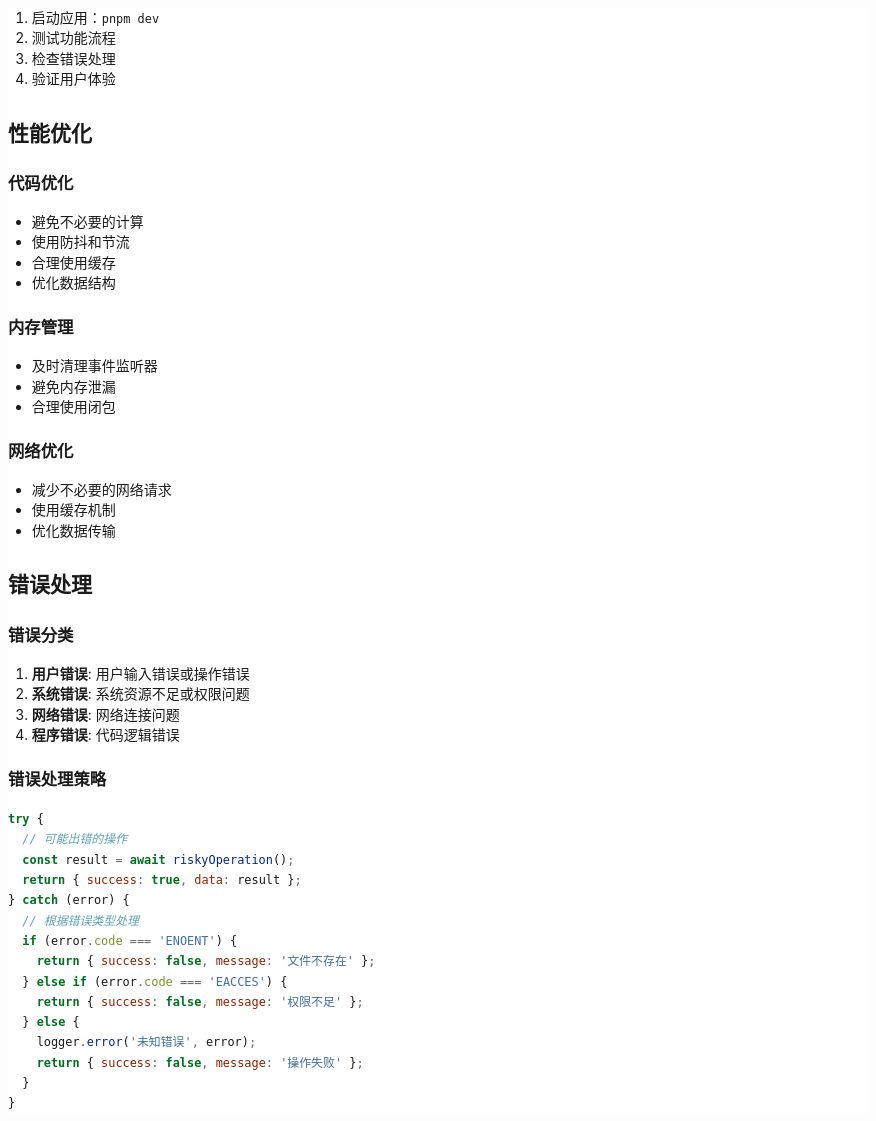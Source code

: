 1. 启动应用：`pnpm dev`
2. 测试功能流程
3. 检查错误处理
4. 验证用户体验

## 性能优化

### 代码优化

- 避免不必要的计算
- 使用防抖和节流
- 合理使用缓存
- 优化数据结构

### 内存管理

- 及时清理事件监听器
- 避免内存泄漏
- 合理使用闭包

### 网络优化

- 减少不必要的网络请求
- 使用缓存机制
- 优化数据传输

## 错误处理

### 错误分类

1. **用户错误**: 用户输入错误或操作错误
2. **系统错误**: 系统资源不足或权限问题
3. **网络错误**: 网络连接问题
4. **程序错误**: 代码逻辑错误

### 错误处理策略

```javascript
try {
  // 可能出错的操作
  const result = await riskyOperation();
  return { success: true, data: result };
} catch (error) {
  // 根据错误类型处理
  if (error.code === 'ENOENT') {
    return { success: false, message: '文件不存在' };
  } else if (error.code === 'EACCES') {
    return { success: false, message: '权限不足' };
  } else {
    logger.error('未知错误', error);
    return { success: false, message: '操作失败' };
  }
}
```
